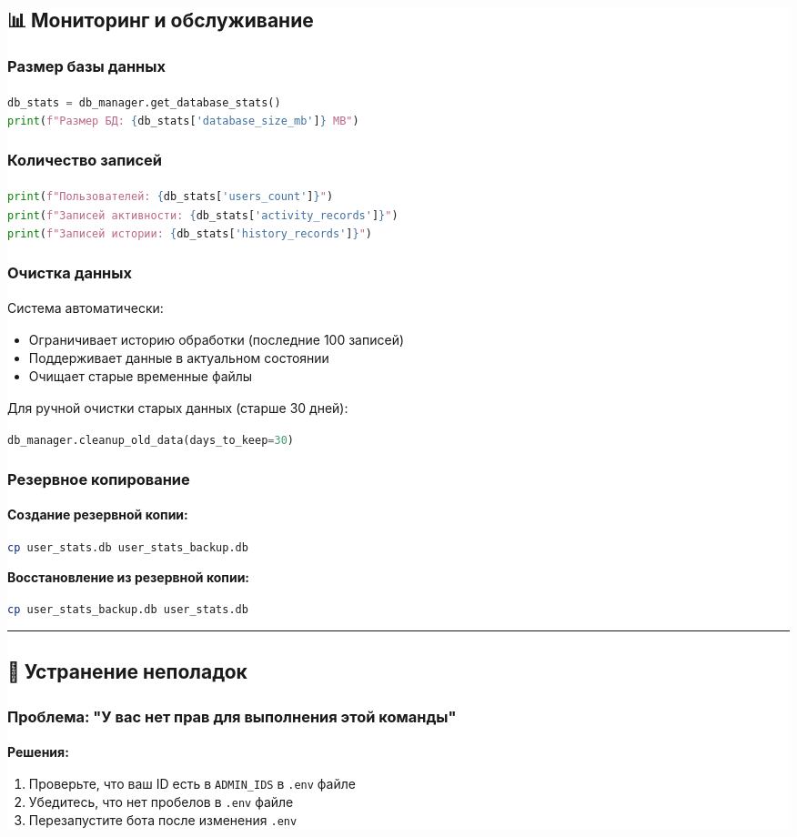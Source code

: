 
## 📊 Мониторинг и обслуживание

### Размер базы данных

```python
db_stats = db_manager.get_database_stats()
print(f"Размер БД: {db_stats['database_size_mb']} MB")
```

### Количество записей

```python
print(f"Пользователей: {db_stats['users_count']}")
print(f"Записей активности: {db_stats['activity_records']}")
print(f"Записей истории: {db_stats['history_records']}")
```

### Очистка данных

Система автоматически:

- Ограничивает историю обработки (последние 100 записей)
- Поддерживает данные в актуальном состоянии
- Очищает старые временные файлы

Для ручной очистки старых данных (старше 30 дней):

```python
db_manager.cleanup_old_data(days_to_keep=30)
```

### Резервное копирование

**Создание резервной копии:**

```bash
cp user_stats.db user_stats_backup.db
```

**Восстановление из резервной копии:**

```bash
cp user_stats_backup.db user_stats.db
```

---

## 🔧 Устранение неполадок

### Проблема: "У вас нет прав для выполнения этой команды"

**Решения:**

1. Проверьте, что ваш ID есть в `ADMIN_IDS` в `.env` файле
2. Убедитесь, что нет пробелов в `.env` файле
3. Перезапустите бота после изменения `.env`
